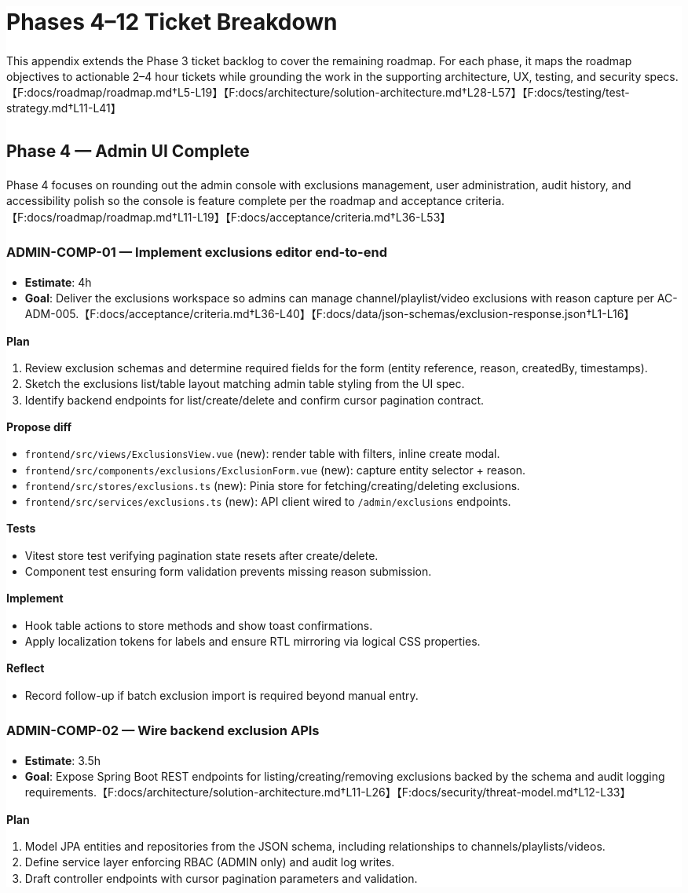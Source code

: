 # Phases 4–12 Ticket Breakdown

This appendix extends the Phase 3 ticket backlog to cover the remaining roadmap. For each phase, it maps the roadmap objectives to actionable 2–4 hour tickets while grounding the work in the supporting architecture, UX, testing, and security specs.【F:docs/roadmap/roadmap.md†L5-L19】【F:docs/architecture/solution-architecture.md†L28-L57】【F:docs/testing/test-strategy.md†L11-L41】

## Phase 4 — Admin UI Complete
Phase 4 focuses on rounding out the admin console with exclusions management, user administration, audit history, and accessibility polish so the console is feature complete per the roadmap and acceptance criteria.【F:docs/roadmap/roadmap.md†L11-L19】【F:docs/acceptance/criteria.md†L36-L53】

### ADMIN-COMP-01 — Implement exclusions editor end-to-end
- **Estimate**: 4h
- **Goal**: Deliver the exclusions workspace so admins can manage channel/playlist/video exclusions with reason capture per AC-ADM-005.【F:docs/acceptance/criteria.md†L36-L40】【F:docs/data/json-schemas/exclusion-response.json†L1-L16】

**Plan**
1. Review exclusion schemas and determine required fields for the form (entity reference, reason, createdBy, timestamps).
2. Sketch the exclusions list/table layout matching admin table styling from the UI spec.
3. Identify backend endpoints for list/create/delete and confirm cursor pagination contract.

**Propose diff**
- `frontend/src/views/ExclusionsView.vue` (new): render table with filters, inline create modal.
- `frontend/src/components/exclusions/ExclusionForm.vue` (new): capture entity selector + reason.
- `frontend/src/stores/exclusions.ts` (new): Pinia store for fetching/creating/deleting exclusions.
- `frontend/src/services/exclusions.ts` (new): API client wired to `/admin/exclusions` endpoints.

**Tests**
- Vitest store test verifying pagination state resets after create/delete.
- Component test ensuring form validation prevents missing reason submission.

**Implement**
- Hook table actions to store methods and show toast confirmations.
- Apply localization tokens for labels and ensure RTL mirroring via logical CSS properties.

**Reflect**
- Record follow-up if batch exclusion import is required beyond manual entry.

### ADMIN-COMP-02 — Wire backend exclusion APIs
- **Estimate**: 3.5h
- **Goal**: Expose Spring Boot REST endpoints for listing/creating/removing exclusions backed by the schema and audit logging requirements.【F:docs/architecture/solution-architecture.md†L11-L26】【F:docs/security/threat-model.md†L12-L33】

**Plan**
1. Model JPA entities and repositories from the JSON schema, including relationships to channels/playlists/videos.
2. Define service layer enforcing RBAC (ADMIN only) and audit log writes.
3. Draft controller endpoints with cursor pagination parameters and validation.
